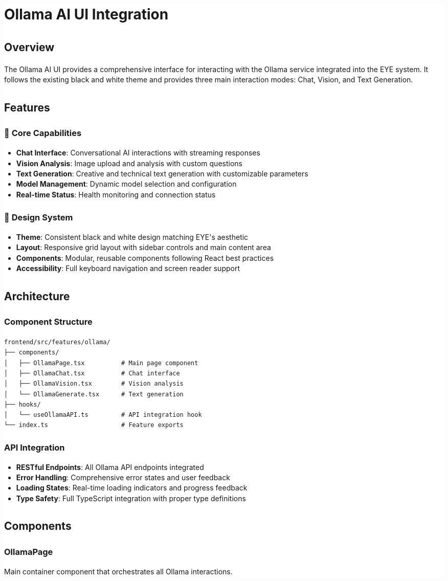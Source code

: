 # Ollama AI UI Integration

## Overview

The Ollama AI UI provides a comprehensive interface for interacting with the Ollama service integrated into the EYE system. It follows the existing black and white theme and provides three main interaction modes: Chat, Vision, and Text Generation.

## Features

### 🎯 **Core Capabilities**
- **Chat Interface**: Conversational AI interactions with streaming responses
- **Vision Analysis**: Image upload and analysis with custom questions
- **Text Generation**: Creative and technical text generation with customizable parameters
- **Model Management**: Dynamic model selection and configuration
- **Real-time Status**: Health monitoring and connection status

### 🎨 **Design System**
- **Theme**: Consistent black and white design matching EYE's aesthetic
- **Layout**: Responsive grid layout with sidebar controls and main content area
- **Components**: Modular, reusable components following React best practices
- **Accessibility**: Full keyboard navigation and screen reader support

## Architecture

### Component Structure
```
frontend/src/features/ollama/
├── components/
│   ├── OllamaPage.tsx          # Main page component
│   ├── OllamaChat.tsx          # Chat interface
│   ├── OllamaVision.tsx        # Vision analysis
│   └── OllamaGenerate.tsx      # Text generation
├── hooks/
│   └── useOllamaAPI.ts         # API integration hook
└── index.ts                    # Feature exports
```

### API Integration
- **RESTful Endpoints**: All Ollama API endpoints integrated
- **Error Handling**: Comprehensive error states and user feedback
- **Loading States**: Real-time loading indicators and progress feedback
- **Type Safety**: Full TypeScript integration with proper type definitions

## Components

### OllamaPage
Main container component that orchestrates all Ollama interactions.
